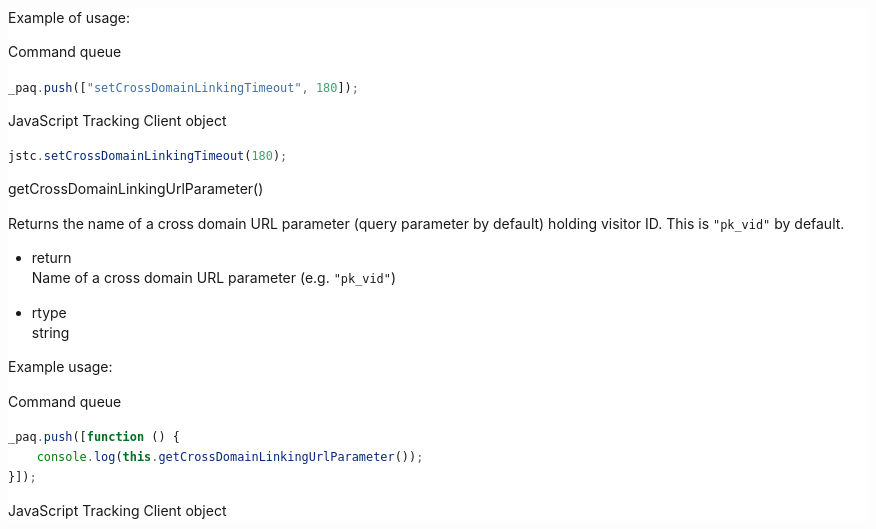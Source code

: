 Example of usage:

<div class="tabs">

<div class="group-tab">

Command queue

``` javascript
_paq.push(["setCrossDomainLinkingTimeout", 180]);
```

</div>

<div class="group-tab">

JavaScript Tracking Client object

``` javascript
jstc.setCrossDomainLinkingTimeout(180);
```

</div>

</div>

</div>

</div>

<div id="jtc-api-getCrossDomainLinkingUrlParameter">

<div class="function">

getCrossDomainLinkingUrlParameter()

Returns the name of a cross domain URL parameter (query parameter by
default) holding visitor ID. This is `"pk_vid"` by default.

  - return  
    Name of a cross domain URL parameter (e.g. `"pk_vid"`)

  - rtype  
    string

Example usage:

<div class="tabs">

<div class="group-tab">

Command queue

``` javascript
_paq.push([function () {
    console.log(this.getCrossDomainLinkingUrlParameter());
}]);
```

</div>

<div class="group-tab">

JavaScript Tracking Client object
